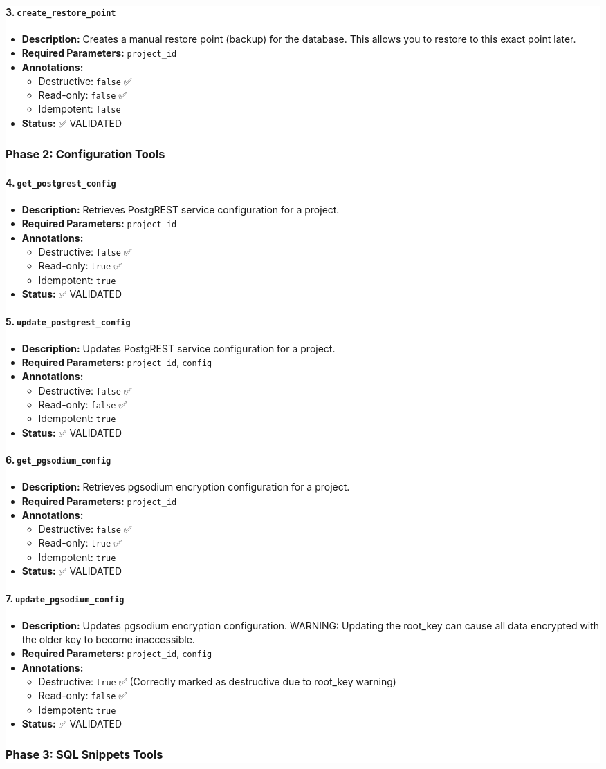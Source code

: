 #### 3. `create_restore_point`
- **Description:** Creates a manual restore point (backup) for the database. This allows you to restore to this exact point later.
- **Required Parameters:** `project_id`
- **Annotations:**
  - Destructive: `false` ✅
  - Read-only: `false` ✅
  - Idempotent: `false`
- **Status:** ✅ VALIDATED

### Phase 2: Configuration Tools

#### 4. `get_postgrest_config`
- **Description:** Retrieves PostgREST service configuration for a project.
- **Required Parameters:** `project_id`
- **Annotations:**
  - Destructive: `false` ✅
  - Read-only: `true` ✅
  - Idempotent: `true`
- **Status:** ✅ VALIDATED

#### 5. `update_postgrest_config`
- **Description:** Updates PostgREST service configuration for a project.
- **Required Parameters:** `project_id`, `config`
- **Annotations:**
  - Destructive: `false` ✅
  - Read-only: `false` ✅
  - Idempotent: `true`
- **Status:** ✅ VALIDATED

#### 6. `get_pgsodium_config`
- **Description:** Retrieves pgsodium encryption configuration for a project.
- **Required Parameters:** `project_id`
- **Annotations:**
  - Destructive: `false` ✅
  - Read-only: `true` ✅
  - Idempotent: `true`
- **Status:** ✅ VALIDATED

#### 7. `update_pgsodium_config`
- **Description:** Updates pgsodium encryption configuration. WARNING: Updating the root_key can cause all data encrypted with the older key to become inaccessible.
- **Required Parameters:** `project_id`, `config`
- **Annotations:**
  - Destructive: `true` ✅ (Correctly marked as destructive due to root_key warning)
  - Read-only: `false` ✅
  - Idempotent: `true`
- **Status:** ✅ VALIDATED

### Phase 3: SQL Snippets Tools
